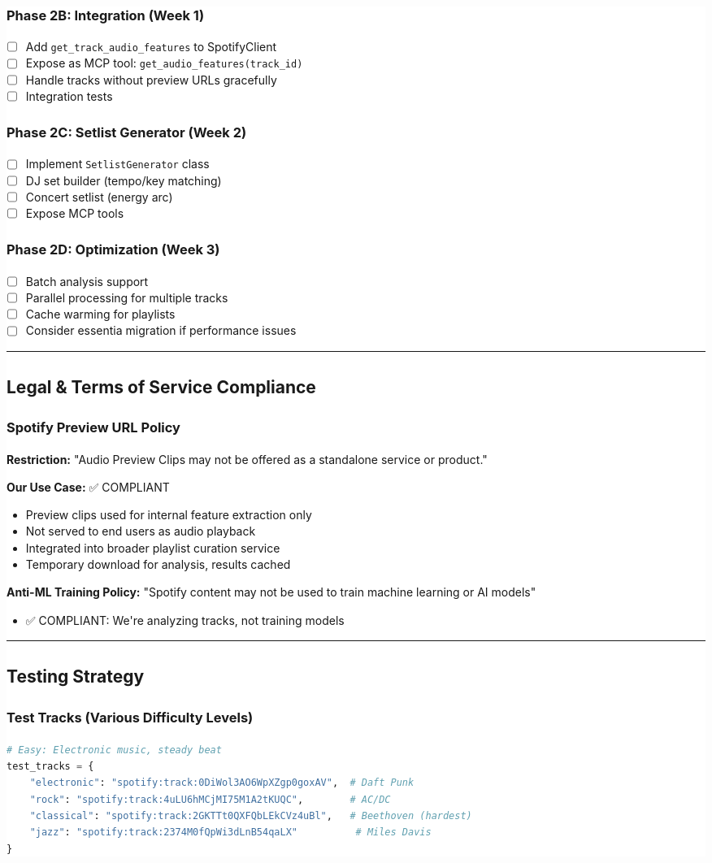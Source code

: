 ### Phase 2B: Integration (Week 1)
- [ ] Add `get_track_audio_features` to SpotifyClient
- [ ] Expose as MCP tool: `get_audio_features(track_id)`
- [ ] Handle tracks without preview URLs gracefully
- [ ] Integration tests

### Phase 2C: Setlist Generator (Week 2)
- [ ] Implement `SetlistGenerator` class
- [ ] DJ set builder (tempo/key matching)
- [ ] Concert setlist (energy arc)
- [ ] Expose MCP tools

### Phase 2D: Optimization (Week 3)
- [ ] Batch analysis support
- [ ] Parallel processing for multiple tracks
- [ ] Cache warming for playlists
- [ ] Consider essentia migration if performance issues

---

## Legal & Terms of Service Compliance

### Spotify Preview URL Policy
**Restriction:** "Audio Preview Clips may not be offered as a standalone service or product."

**Our Use Case:** ✅ COMPLIANT
- Preview clips used for internal feature extraction only
- Not served to end users as audio playback
- Integrated into broader playlist curation service
- Temporary download for analysis, results cached

**Anti-ML Training Policy:** "Spotify content may not be used to train machine learning or AI models"
- ✅ COMPLIANT: We're analyzing tracks, not training models

---

## Testing Strategy

### Test Tracks (Various Difficulty Levels)

```python
# Easy: Electronic music, steady beat
test_tracks = {
    "electronic": "spotify:track:0DiWol3AO6WpXZgp0goxAV",  # Daft Punk
    "rock": "spotify:track:4uLU6hMCjMI75M1A2tKUQC",        # AC/DC
    "classical": "spotify:track:2GKTTt0QXFQbLEkCVz4uBl",   # Beethoven (hardest)
    "jazz": "spotify:track:2374M0fQpWi3dLnB54qaLX"          # Miles Davis
}
```
